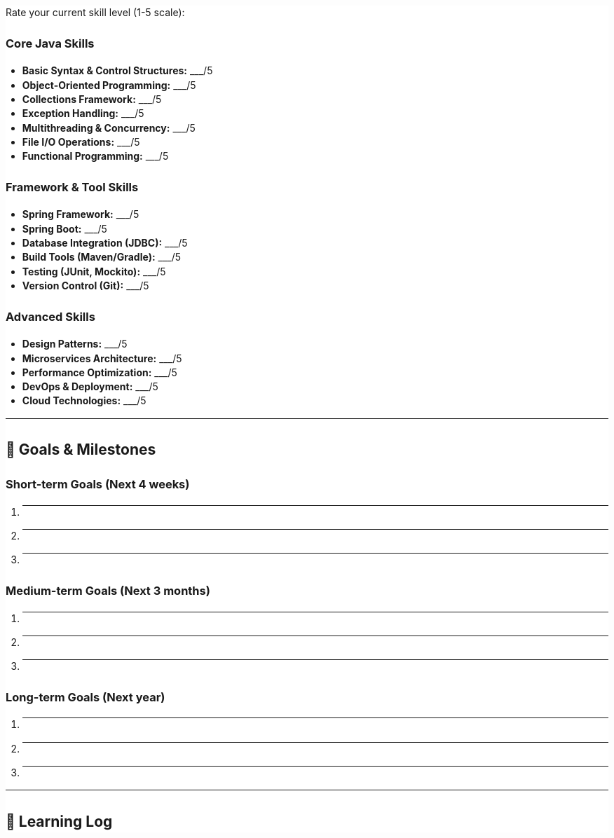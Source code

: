 Rate your current skill level (1-5 scale):

### Core Java Skills
- **Basic Syntax & Control Structures:** ___/5
- **Object-Oriented Programming:** ___/5
- **Collections Framework:** ___/5
- **Exception Handling:** ___/5
- **Multithreading & Concurrency:** ___/5
- **File I/O Operations:** ___/5
- **Functional Programming:** ___/5

### Framework & Tool Skills
- **Spring Framework:** ___/5
- **Spring Boot:** ___/5
- **Database Integration (JDBC):** ___/5
- **Build Tools (Maven/Gradle):** ___/5
- **Testing (JUnit, Mockito):** ___/5
- **Version Control (Git):** ___/5

### Advanced Skills
- **Design Patterns:** ___/5
- **Microservices Architecture:** ___/5
- **Performance Optimization:** ___/5
- **DevOps & Deployment:** ___/5
- **Cloud Technologies:** ___/5

---

## 🎯 Goals & Milestones

### Short-term Goals (Next 4 weeks)
1. ________________________
2. ________________________
3. ________________________

### Medium-term Goals (Next 3 months)
1. ________________________
2. ________________________
3. ________________________

### Long-term Goals (Next year)
1. ________________________
2. ________________________
3. ________________________

---

## 📝 Learning Log
